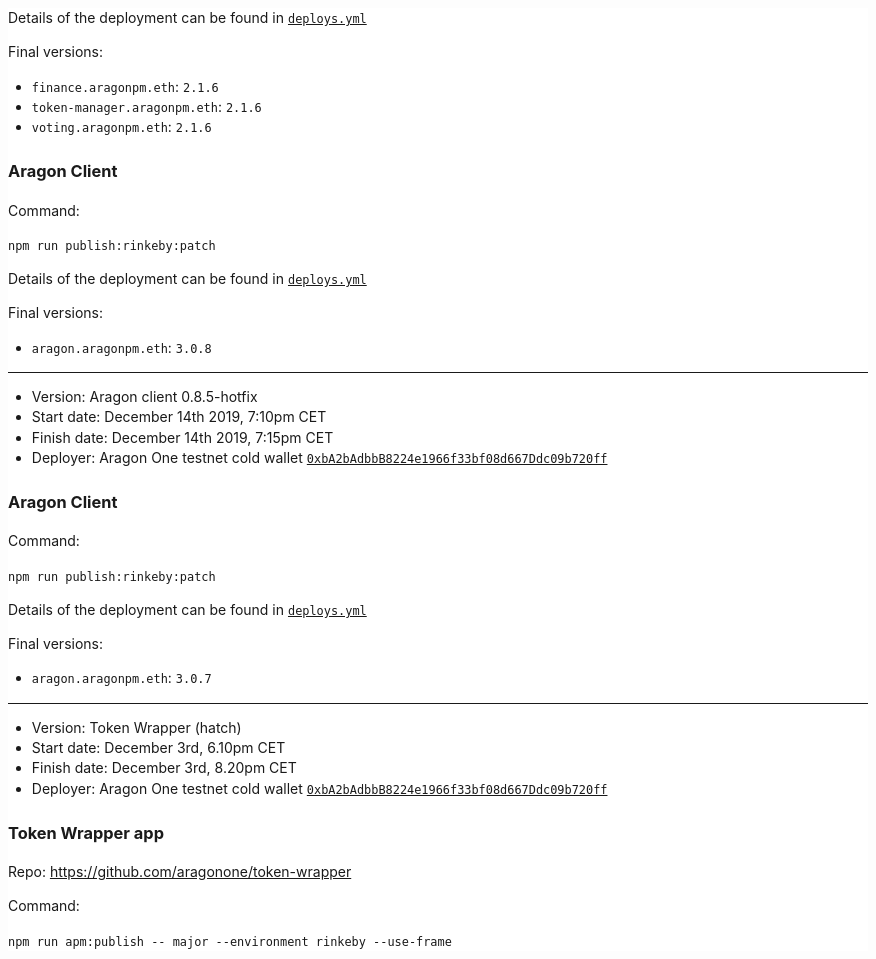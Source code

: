 Details of the deployment can be found in [`deploys.yml`](./deploys.yml)

Final versions:

- `finance.aragonpm.eth`: `2.1.6`
- `token-manager.aragonpm.eth`: `2.1.6`
- `voting.aragonpm.eth`: `2.1.6`

### Aragon Client

Command:
```
npm run publish:rinkeby:patch
```

Details of the deployment can be found in [`deploys.yml`](./deploys.yml)

Final versions:

- `aragon.aragonpm.eth`: `3.0.8`

-----------

- Version: Aragon client 0.8.5-hotfix
- Start date: December 14th 2019, 7:10pm CET
- Finish date: December 14th 2019, 7:15pm CET
- Deployer: Aragon One testnet cold wallet [`0xbA2bAdbbB8224e1966f33bf08d667Ddc09b720ff`](https://rinkeby.etherscan.io/address/0xbA2bAdbbB8224e1966f33bf08d667Ddc09b720ff)

### Aragon Client

Command:
```
npm run publish:rinkeby:patch
```

Details of the deployment can be found in [`deploys.yml`](./deploys.yml)

Final versions:

- `aragon.aragonpm.eth`: `3.0.7`

-----------

- Version: Token Wrapper (hatch)
- Start date: December 3rd, 6.10pm CET
- Finish date: December 3rd, 8.20pm CET
- Deployer: Aragon One testnet cold wallet [`0xbA2bAdbbB8224e1966f33bf08d667Ddc09b720ff`](https://rinkeby.etherscan.io/address/0xbA2bAdbbB8224e1966f33bf08d667Ddc09b720ff)

### Token Wrapper app

Repo: https://github.com/aragonone/token-wrapper

Command:
```
npm run apm:publish -- major --environment rinkeby --use-frame
```
